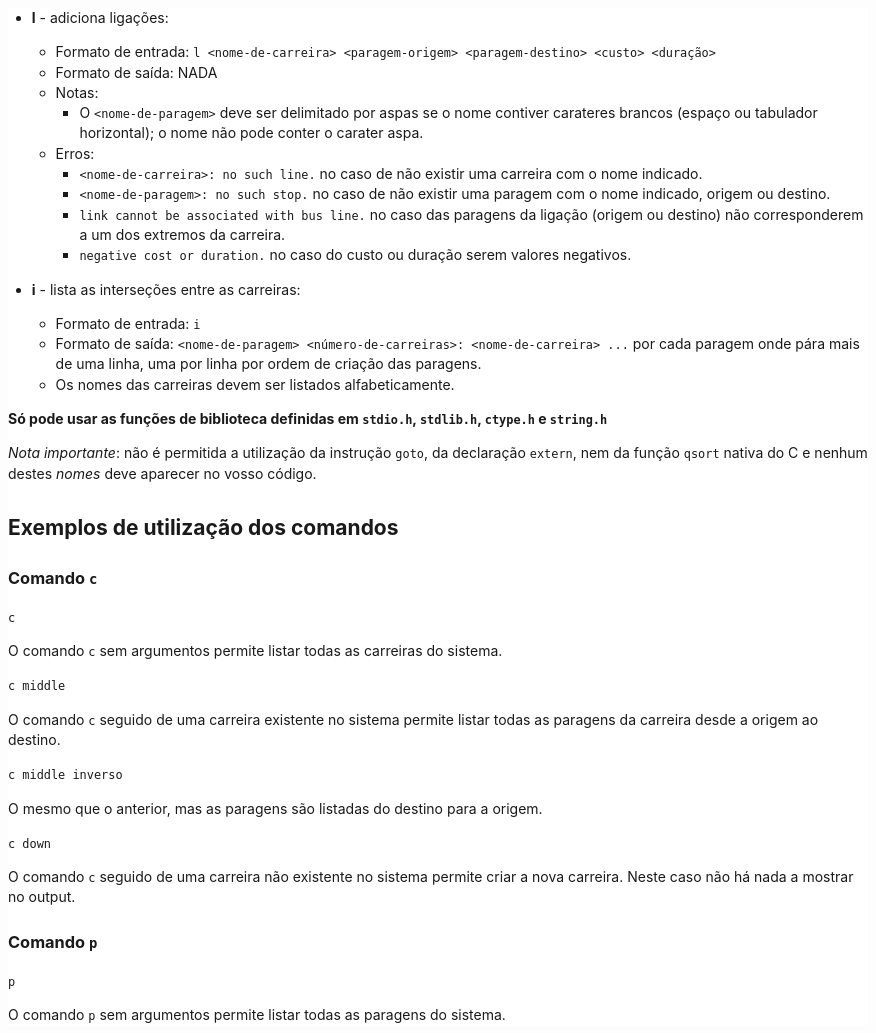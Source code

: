 * __l__ - adiciona ligações:
    * Formato de entrada: `l <nome-de-carreira> <paragem-origem> <paragem-destino> <custo> <duração>`
    * Formato de saída: NADA
    * Notas:
        * O `<nome-de-paragem>` deve ser delimitado por aspas se o nome contiver carateres brancos (espaço ou tabulador horizontal); o nome não pode conter o carater aspa.
    * Erros:
        * `<nome-de-carreira>: no such line.` no caso de não existir uma carreira com o nome indicado.
        * `<nome-de-paragem>: no such stop.` no caso de não existir uma paragem com o nome indicado, origem ou destino.
        * `link cannot be associated with bus line.` no caso das paragens da ligação (origem ou destino) não corresponderem a um dos extremos da carreira.
        * `negative cost or duration.` no caso do custo ou duração serem valores negativos.

* __i__ - lista as interseções entre as carreiras:
    * Formato de entrada: `i`
    * Formato de saída: `<nome-de-paragem> <número-de-carreiras>: <nome-de-carreira> ...` por cada paragem onde pára mais de uma linha, uma por linha por ordem de criação das paragens.
    * Os nomes das carreiras devem ser listados alfabeticamente.

__Só pode usar as funções de biblioteca definidas em `stdio.h`,
`stdlib.h`, `ctype.h` e `string.h`__

*Nota importante*: não é permitida a utilização da instrução `goto`, da declaração `extern`,
nem da função `qsort` nativa do C e nenhum destes *nomes* deve aparecer no vosso código.

## Exemplos de utilização dos comandos

### __Comando `c`__

```text
c
```
O comando `c` sem argumentos permite listar todas as carreiras do sistema.

```text
c middle
```
O comando `c` seguido de uma carreira existente no sistema permite listar todas as paragens da carreira desde a origem ao destino.

```text
c middle inverso
```
O mesmo que o anterior, mas as paragens são listadas do destino para a origem.

```text
c down
```
O comando `c` seguido de uma carreira não existente no sistema permite criar a nova carreira. Neste caso não há nada a mostrar no output.

### __Comando `p`__

```text
p
```
O comando `p` sem argumentos permite listar todas as paragens do sistema.
